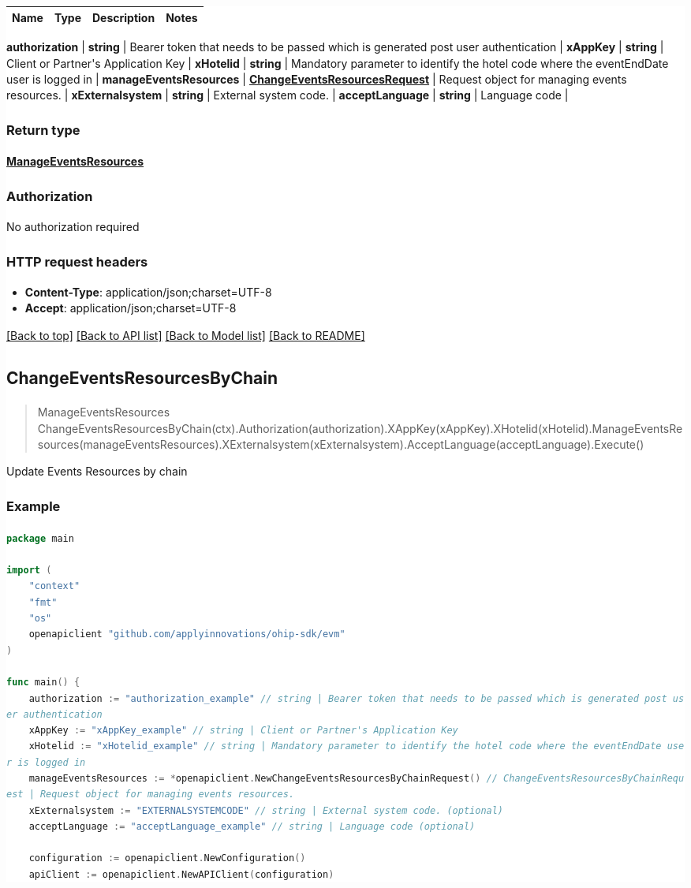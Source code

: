 
Name | Type | Description  | Notes
------------- | ------------- | ------------- | -------------

 **authorization** | **string** | Bearer token that needs to be passed which is generated post user authentication | 
 **xAppKey** | **string** | Client or Partner&#39;s Application Key | 
 **xHotelid** | **string** | Mandatory parameter to identify the hotel code where the eventEndDate user is logged in | 
 **manageEventsResources** | [**ChangeEventsResourcesRequest**](ChangeEventsResourcesRequest.md) | Request object for managing events resources. | 
 **xExternalsystem** | **string** | External system code. | 
 **acceptLanguage** | **string** | Language code | 

### Return type

[**ManageEventsResources**](ManageEventsResources.md)

### Authorization

No authorization required

### HTTP request headers

- **Content-Type**: application/json;charset=UTF-8
- **Accept**: application/json;charset=UTF-8

[[Back to top]](#) [[Back to API list]](../README.md#documentation-for-api-endpoints)
[[Back to Model list]](../README.md#documentation-for-models)
[[Back to README]](../README.md)


## ChangeEventsResourcesByChain

> ManageEventsResources ChangeEventsResourcesByChain(ctx).Authorization(authorization).XAppKey(xAppKey).XHotelid(xHotelid).ManageEventsResources(manageEventsResources).XExternalsystem(xExternalsystem).AcceptLanguage(acceptLanguage).Execute()

Update Events Resources by chain



### Example

```go
package main

import (
    "context"
    "fmt"
    "os"
    openapiclient "github.com/applyinnovations/ohip-sdk/evm"
)

func main() {
    authorization := "authorization_example" // string | Bearer token that needs to be passed which is generated post user authentication
    xAppKey := "xAppKey_example" // string | Client or Partner's Application Key
    xHotelid := "xHotelid_example" // string | Mandatory parameter to identify the hotel code where the eventEndDate user is logged in
    manageEventsResources := *openapiclient.NewChangeEventsResourcesByChainRequest() // ChangeEventsResourcesByChainRequest | Request object for managing events resources.
    xExternalsystem := "EXTERNALSYSTEMCODE" // string | External system code. (optional)
    acceptLanguage := "acceptLanguage_example" // string | Language code (optional)

    configuration := openapiclient.NewConfiguration()
    apiClient := openapiclient.NewAPIClient(configuration)
```